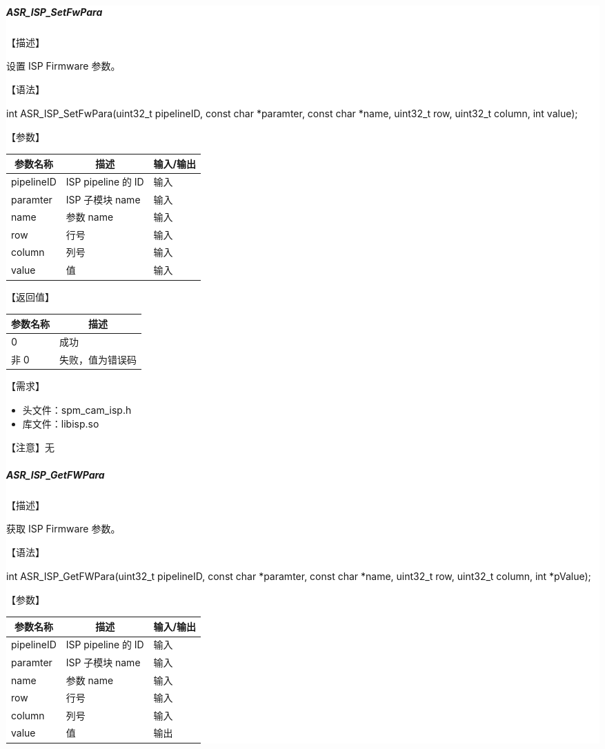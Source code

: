 ##### ASR_ISP_SetFwPara

【描述】

设置 ISP Firmware 参数。

【语法】

int ASR_ISP_SetFwPara(uint32_t pipelineID, const char *paramter, const char *name, uint32_t row, uint32_t column, int value);

【参数】

| 参数名称   | 描述               | 输入/输出 |
| ------------------- | --------------------------- | ------------------ |
| pipelineID | ISP pipeline 的 ID | 输入      |
| paramter   | ISP 子模块 name    | 输入      |
| name       | 参数 name          | 输入      |
| row        | 行号               | 输入      |
| column     | 列号               | 输入      |
| value      | 值                 | 输入      |

【返回值】

| 参数名称 | 描述             |
| ----------------- | ------------------------- |
| 0        | 成功             |
| 非 0     | 失败，值为错误码 |

【需求】

- 头文件：spm_cam_isp.h
- 库文件：libisp.so

【注意】无

##### ASR_ISP_GetFWPara

【描述】

获取 ISP Firmware 参数。

【语法】

int ASR_ISP_GetFWPara(uint32_t pipelineID, const char *paramter, const char *name, uint32_t row, uint32_t column, int *pValue);

【参数】

| 参数名称   | 描述               | 输入/输出 |
| ------------------- | --------------------------- | ------------------ |
| pipelineID | ISP pipeline 的 ID | 输入      |
| paramter   | ISP 子模块 name    | 输入      |
| name       | 参数 name          | 输入      |
| row        | 行号               | 输入      |
| column     | 列号               | 输入      |
| value      | 值                 | 输出      |
